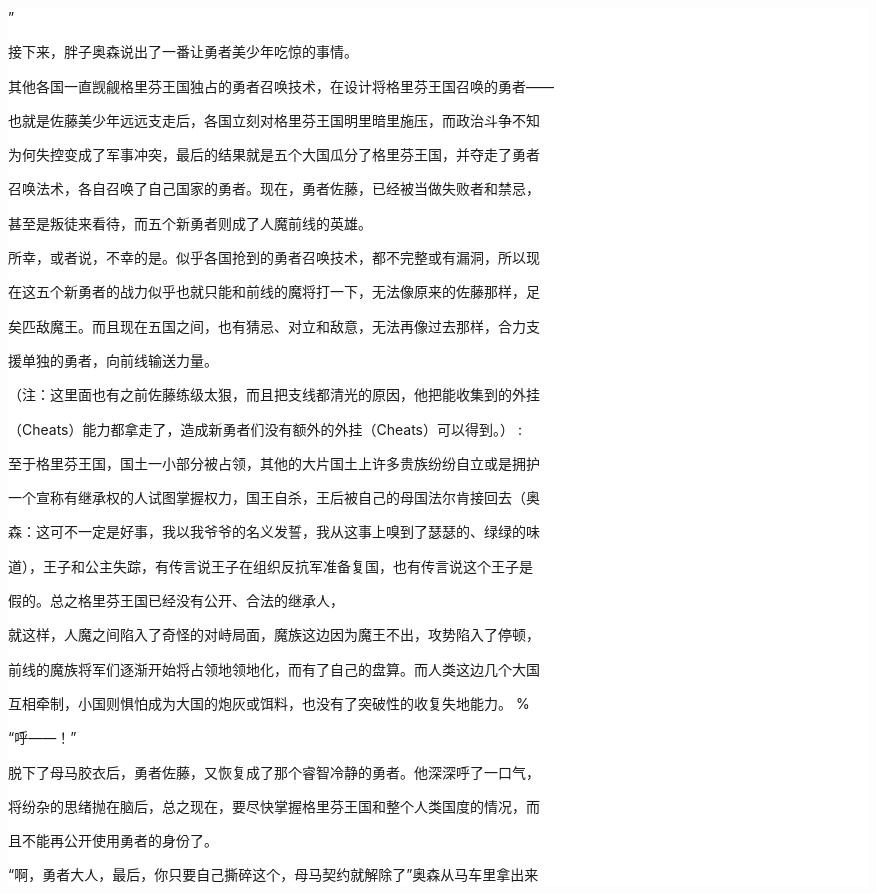”



接下来，胖子奥森说出了一番让勇者美少年吃惊的事情。





其他各国一直觊觎格里芬王国独占的勇者召唤技术，在设计将格里芬王国召唤的勇者——

也就是佐藤美少年远远支走后，各国立刻对格里芬王国明里暗里施压，而政治斗争不知

为何失控变成了军事冲突，最后的结果就是五个大国瓜分了格里芬王国，并夺走了勇者

召唤法术，各自召唤了自己国家的勇者。现在，勇者佐藤，已经被当做失败者和禁忌，

甚至是叛徒来看待，而五个新勇者则成了人魔前线的英雄。



所幸，或者说，不幸的是。似乎各国抢到的勇者召唤技术，都不完整或有漏洞，所以现

在这五个新勇者的战力似乎也就只能和前线的魔将打一下，无法像原来的佐藤那样，足

矣匹敌魔王。而且现在五国之间，也有猜忌、对立和敌意，无法再像过去那样，合力支

援单独的勇者，向前线输送力量。



（注：这里面也有之前佐藤练级太狠，而且把支线都清光的原因，他把能收集到的外挂

（Cheats）能力都拿走了，造成新勇者们没有额外的外挂（Cheats）可以得到。） :





至于格里芬王国，国土一小部分被占领，其他的大片国土上许多贵族纷纷自立或是拥护

一个宣称有继承权的人试图掌握权力，国王自杀，王后被自己的母国法尔肯接回去（奥

森：这可不一定是好事，我以我爷爷的名义发誓，我从这事上嗅到了瑟瑟的、绿绿的味

道），王子和公主失踪，有传言说王子在组织反抗军准备复国，也有传言说这个王子是

假的。总之格里芬王国已经没有公开、合法的继承人，



就这样，人魔之间陷入了奇怪的对峙局面，魔族这边因为魔王不出，攻势陷入了停顿，

前线的魔族将军们逐渐开始将占领地领地化，而有了自己的盘算。而人类这边几个大国

互相牵制，小国则惧怕成为大国的炮灰或饵料，也没有了突破性的收复失地能力。 %



“呼——！”

脱下了母马胶衣后，勇者佐藤，又恢复成了那个睿智冷静的勇者。他深深呼了一口气，

将纷杂的思绪抛在脑后，总之现在，要尽快掌握格里芬王国和整个人类国度的情况，而

且不能再公开使用勇者的身份了。



“啊，勇者大人，最后，你只要自己撕碎这个，母马契约就解除了”奥森从马车里拿出来
